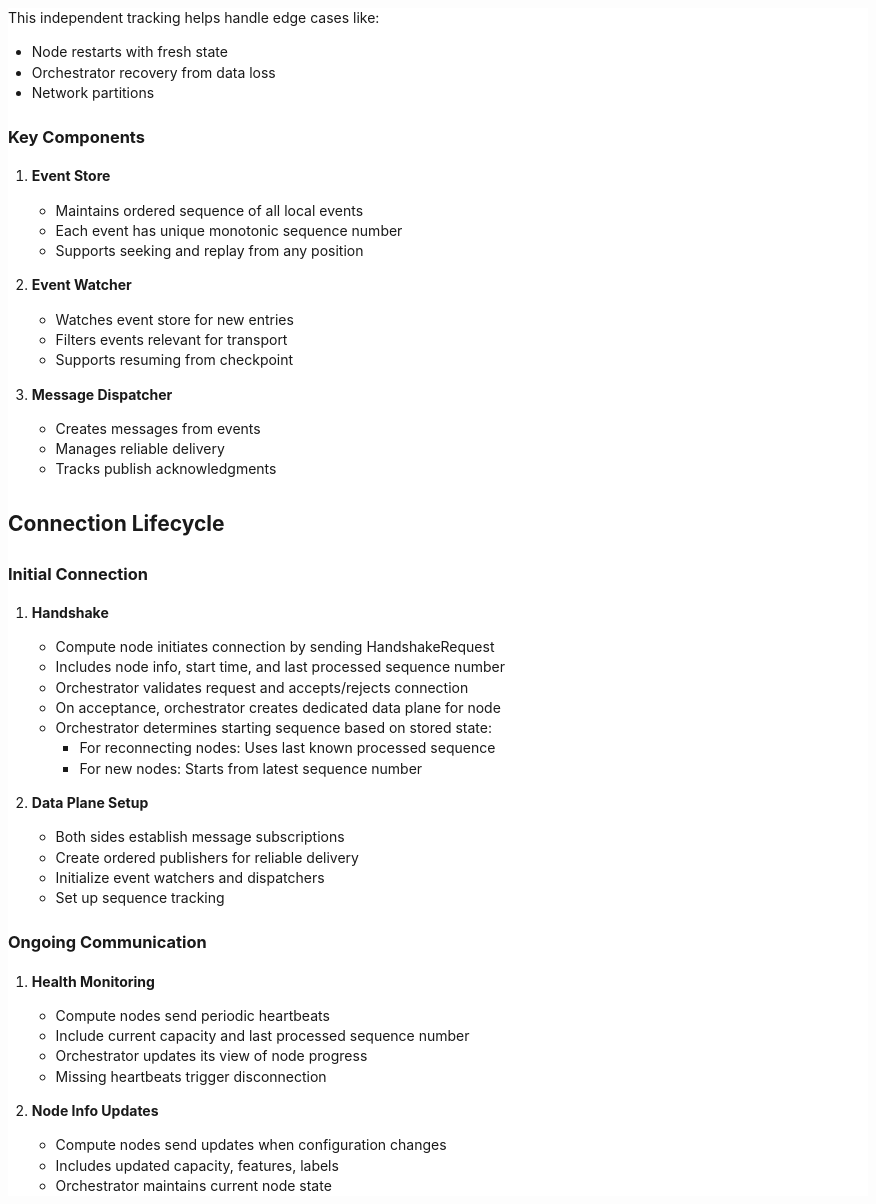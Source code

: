 This independent tracking helps handle edge cases like:
- Node restarts with fresh state
- Orchestrator recovery from data loss
- Network partitions

### Key Components

1. **Event Store**
    - Maintains ordered sequence of all local events
    - Each event has unique monotonic sequence number
    - Supports seeking and replay from any position

2. **Event Watcher**
    - Watches event store for new entries
    - Filters events relevant for transport
    - Supports resuming from checkpoint

3. **Message Dispatcher**
    - Creates messages from events
    - Manages reliable delivery
    - Tracks publish acknowledgments


## Connection Lifecycle

### Initial Connection

1. **Handshake**
    - Compute node initiates connection by sending HandshakeRequest
    - Includes node info, start time, and last processed sequence number
    - Orchestrator validates request and accepts/rejects connection
    - On acceptance, orchestrator creates dedicated data plane for node
    - Orchestrator determines starting sequence based on stored state:
        - For reconnecting nodes: Uses last known processed sequence
        - For new nodes: Starts from latest sequence number

2. **Data Plane Setup**
    - Both sides establish message subscriptions
    - Create ordered publishers for reliable delivery
    - Initialize event watchers and dispatchers
    - Set up sequence tracking

### Ongoing Communication

1. **Health Monitoring**
    - Compute nodes send periodic heartbeats
    - Include current capacity and last processed sequence number
    - Orchestrator updates its view of node progress
    - Missing heartbeats trigger disconnection

2. **Node Info Updates**
    - Compute nodes send updates when configuration changes
    - Includes updated capacity, features, labels
    - Orchestrator maintains current node state
